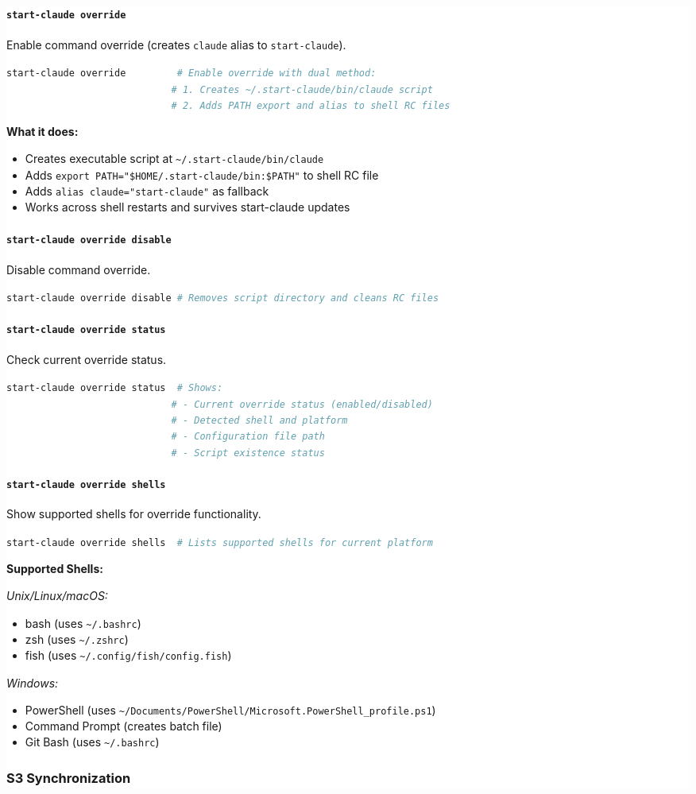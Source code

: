 #### `start-claude override`

Enable command override (creates `claude` alias to `start-claude`).

```bash
start-claude override         # Enable override with dual method:
                             # 1. Creates ~/.start-claude/bin/claude script
                             # 2. Adds PATH export and alias to shell RC files
```

**What it does:**

- Creates executable script at `~/.start-claude/bin/claude`
- Adds `export PATH="$HOME/.start-claude/bin:$PATH"` to shell RC file
- Adds `alias claude="start-claude"` as fallback
- Works across shell restarts and survives start-claude updates

#### `start-claude override disable`

Disable command override.

```bash
start-claude override disable # Removes script directory and cleans RC files
```

#### `start-claude override status`

Check current override status.

```bash
start-claude override status  # Shows:
                             # - Current override status (enabled/disabled)
                             # - Detected shell and platform
                             # - Configuration file path
                             # - Script existence status
```

#### `start-claude override shells`

Show supported shells for override functionality.

```bash
start-claude override shells  # Lists supported shells for current platform
```

**Supported Shells:**

_Unix/Linux/macOS:_

- bash (uses `~/.bashrc`)
- zsh (uses `~/.zshrc`)
- fish (uses `~/.config/fish/config.fish`)

_Windows:_

- PowerShell (uses `~/Documents/PowerShell/Microsoft.PowerShell_profile.ps1`)
- Command Prompt (creates batch file)
- Git Bash (uses `~/.bashrc`)

### S3 Synchronization
